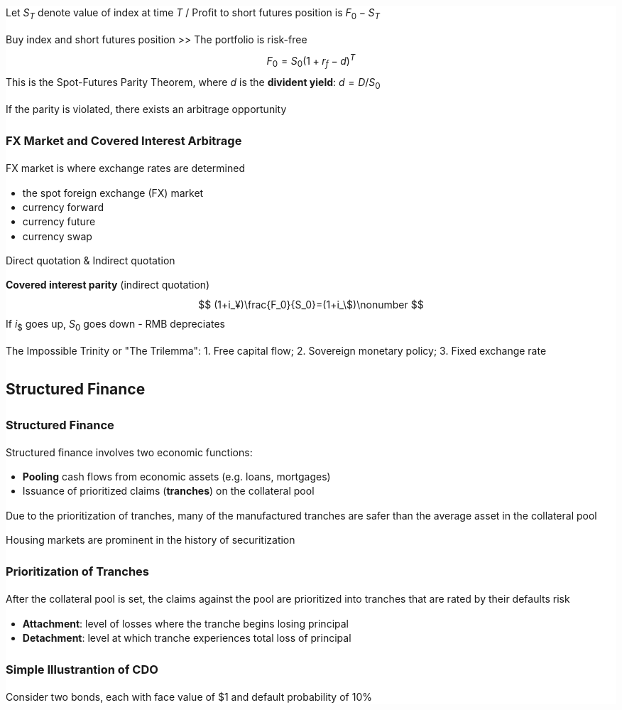 Let $S_T$ denote value of index at time $T$ / Profit to short futures position is $F_0-S_T$

Buy index and short futures position >> The portfolio is risk-free
$$
F_0=S_0(1+r_f-d)^T\nonumber
$$
This is the Spot-Futures Parity Theorem, where $d$ is the **divident yield**: $d=D/S_0$

If the parity is violated, there exists an arbitrage opportunity

### FX Market and Covered Interest Arbitrage

FX market is where exchange rates are determined

- the spot foreign exchange (FX) market
- currency forward
- currency future
- currency swap

Direct quotation & Indirect quotation

**Covered interest parity** (indirect quotation)
$$
(1+i_¥)\frac{F_0}{S_0}=(1+i_\$)\nonumber
$$
If $i_\$$ goes up, $S_0$ goes down - RMB depreciates

The Impossible Trinity or "The Trilemma": 1. Free capital flow; 2. Sovereign monetary policy; 3. Fixed exchange rate

## Structured Finance

### Structured Finance

Structured finance involves two economic functions:

- **Pooling** cash flows from economic assets (e.g. loans, mortgages)
- Issuance of prioritized claims (**tranches**) on the collateral pool

Due to the prioritization of tranches, many of the manufactured tranches are safer than the average asset in the collateral pool

Housing markets are prominent in the history of securitization

### Prioritization of Tranches

After the collateral pool is set, the claims against the pool are prioritized into tranches that are rated by their defaults risk

- **Attachment**: level of losses where the tranche begins losing principal
- **Detachment**: level at which tranche experiences total loss of principal

### Simple Illustrantion of CDO

Consider two bonds, each with face value of \$1 and default probability of 10%
